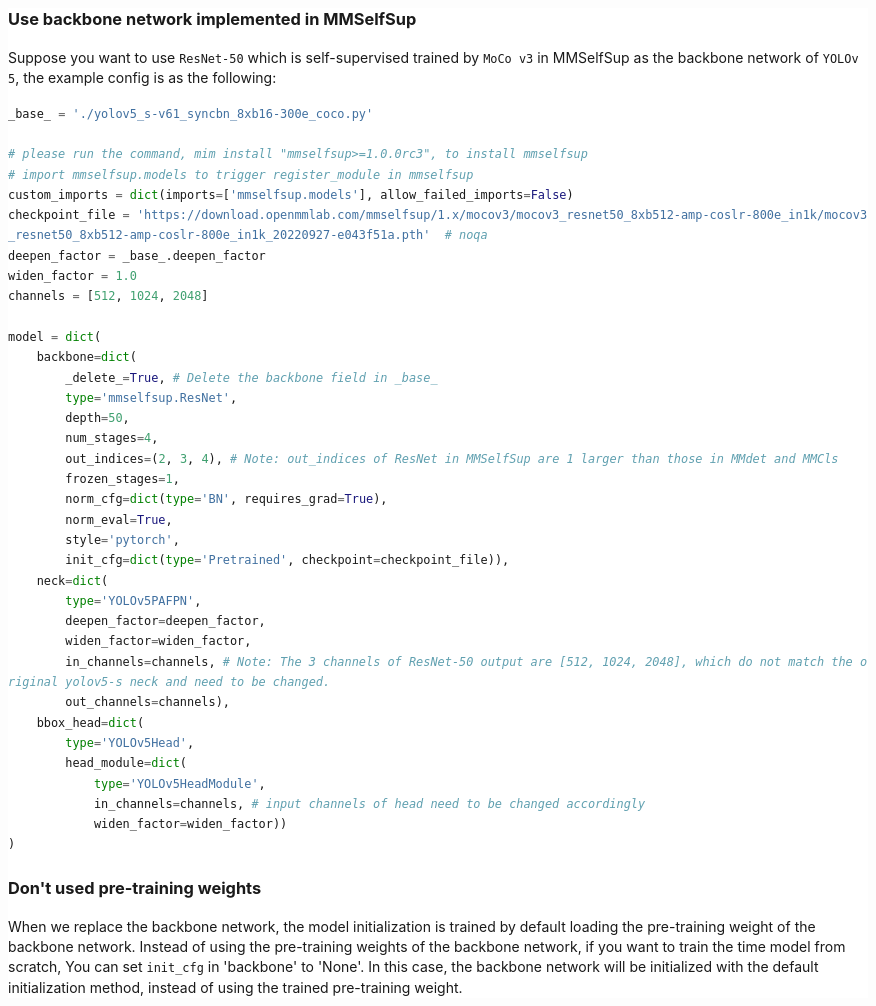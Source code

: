 ```python
```

### Use backbone network implemented in MMSelfSup

Suppose you want to use `ResNet-50` which is self-supervised trained by `MoCo v3` in MMSelfSup as the backbone network of `YOLOv5`, the example config is as the following:

```python
_base_ = './yolov5_s-v61_syncbn_8xb16-300e_coco.py'

# please run the command, mim install "mmselfsup>=1.0.0rc3", to install mmselfsup
# import mmselfsup.models to trigger register_module in mmselfsup
custom_imports = dict(imports=['mmselfsup.models'], allow_failed_imports=False)
checkpoint_file = 'https://download.openmmlab.com/mmselfsup/1.x/mocov3/mocov3_resnet50_8xb512-amp-coslr-800e_in1k/mocov3_resnet50_8xb512-amp-coslr-800e_in1k_20220927-e043f51a.pth'  # noqa
deepen_factor = _base_.deepen_factor
widen_factor = 1.0
channels = [512, 1024, 2048]

model = dict(
    backbone=dict(
        _delete_=True, # Delete the backbone field in _base_
        type='mmselfsup.ResNet',
        depth=50,
        num_stages=4,
        out_indices=(2, 3, 4), # Note: out_indices of ResNet in MMSelfSup are 1 larger than those in MMdet and MMCls
        frozen_stages=1,
        norm_cfg=dict(type='BN', requires_grad=True),
        norm_eval=True,
        style='pytorch',
        init_cfg=dict(type='Pretrained', checkpoint=checkpoint_file)),
    neck=dict(
        type='YOLOv5PAFPN',
        deepen_factor=deepen_factor,
        widen_factor=widen_factor,
        in_channels=channels, # Note: The 3 channels of ResNet-50 output are [512, 1024, 2048], which do not match the original yolov5-s neck and need to be changed.
        out_channels=channels),
    bbox_head=dict(
        type='YOLOv5Head',
        head_module=dict(
            type='YOLOv5HeadModule',
            in_channels=channels, # input channels of head need to be changed accordingly
            widen_factor=widen_factor))
)
```

### Don't used pre-training weights

When we replace the backbone network, the model initialization is trained by default loading the pre-training weight of the backbone network. Instead of using the pre-training weights of the backbone network, if you want to train the time model from scratch,
You can set `init_cfg` in 'backbone' to 'None'. In this case, the backbone network will be initialized with the default initialization method, instead of using the trained pre-training weight.
